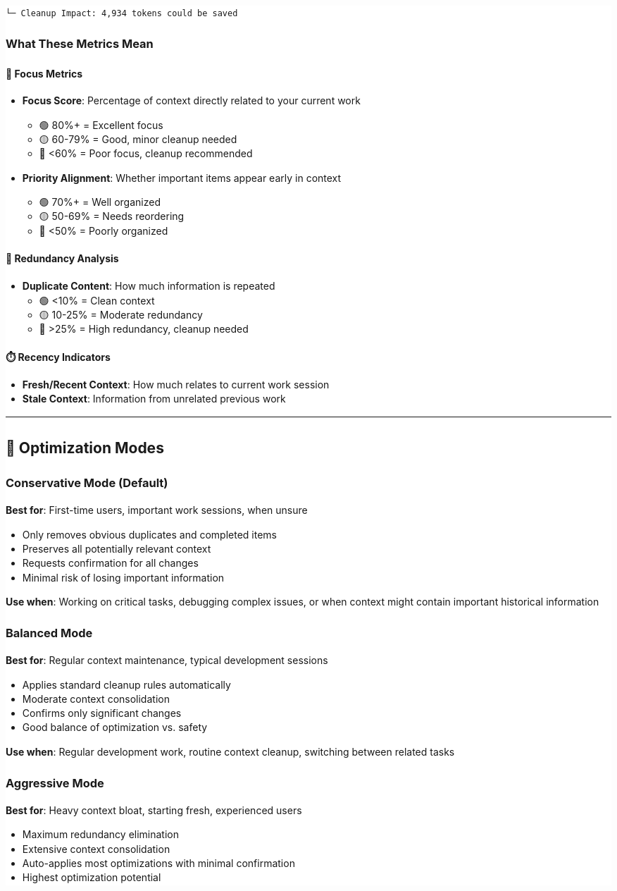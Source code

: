 ```
└─ Cleanup Impact: 4,934 tokens could be saved
```

### What These Metrics Mean

#### 🎯 Focus Metrics
- **Focus Score**: Percentage of context directly related to your current work
  - 🟢 80%+ = Excellent focus
  - 🟡 60-79% = Good, minor cleanup needed
  - 🔴 <60% = Poor focus, cleanup recommended

- **Priority Alignment**: Whether important items appear early in context
  - 🟢 70%+ = Well organized
  - 🟡 50-69% = Needs reordering
  - 🔴 <50% = Poorly organized

#### 🧹 Redundancy Analysis
- **Duplicate Content**: How much information is repeated
  - 🟢 <10% = Clean context
  - 🟡 10-25% = Moderate redundancy
  - 🔴 >25% = High redundancy, cleanup needed

#### ⏱️ Recency Indicators
- **Fresh/Recent Context**: How much relates to current work session
- **Stale Context**: Information from unrelated previous work

---

## 🔧 Optimization Modes

### Conservative Mode (Default)
**Best for**: First-time users, important work sessions, when unsure
- Only removes obvious duplicates and completed items
- Preserves all potentially relevant context
- Requests confirmation for all changes
- Minimal risk of losing important information

**Use when**: Working on critical tasks, debugging complex issues, or when context might contain important historical information

### Balanced Mode
**Best for**: Regular context maintenance, typical development sessions
- Applies standard cleanup rules automatically
- Moderate context consolidation
- Confirms only significant changes
- Good balance of optimization vs. safety

**Use when**: Regular development work, routine context cleanup, switching between related tasks

### Aggressive Mode
**Best for**: Heavy context bloat, starting fresh, experienced users
- Maximum redundancy elimination
- Extensive context consolidation
- Auto-applies most optimizations with minimal confirmation
- Highest optimization potential
